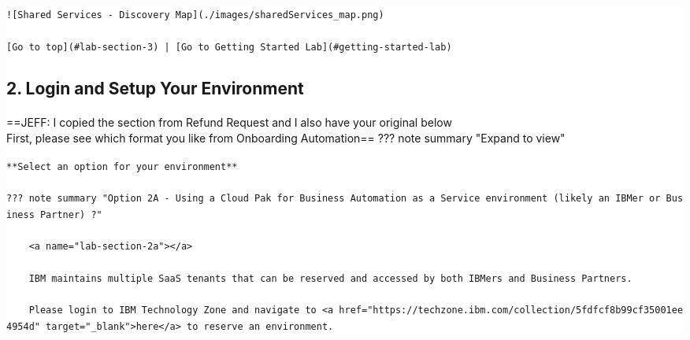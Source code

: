     ![Shared Services - Discovery Map](./images/sharedServices_map.png)
        
    [Go to top](#lab-section-3) | [Go to Getting Started Lab](#getting-started-lab)

## 2. Login and Setup Your Environment
==JEFF: I copied the section from Refund Request and I also have your original below <br>
        First, please see which format you like from Onboarding Automation==
<a name="lab-section-2"></a>
??? note summary "Expand to view"

    **Select an option for your environment**
    
    ??? note summary "Option 2A - Using a Cloud Pak for Business Automation as a Service environment (likely an IBMer or Business Partner) ?"
    
        <a name="lab-section-2a"></a>
        
        IBM maintains multiple SaaS tenants that can be reserved and accessed by both IBMers and Business Partners.

        Please login to IBM Technology Zone and navigate to <a href="https://techzone.ibm.com/collection/5fdfcf8b99cf35001ee4954d" target="_blank">here</a> to reserve an environment.
